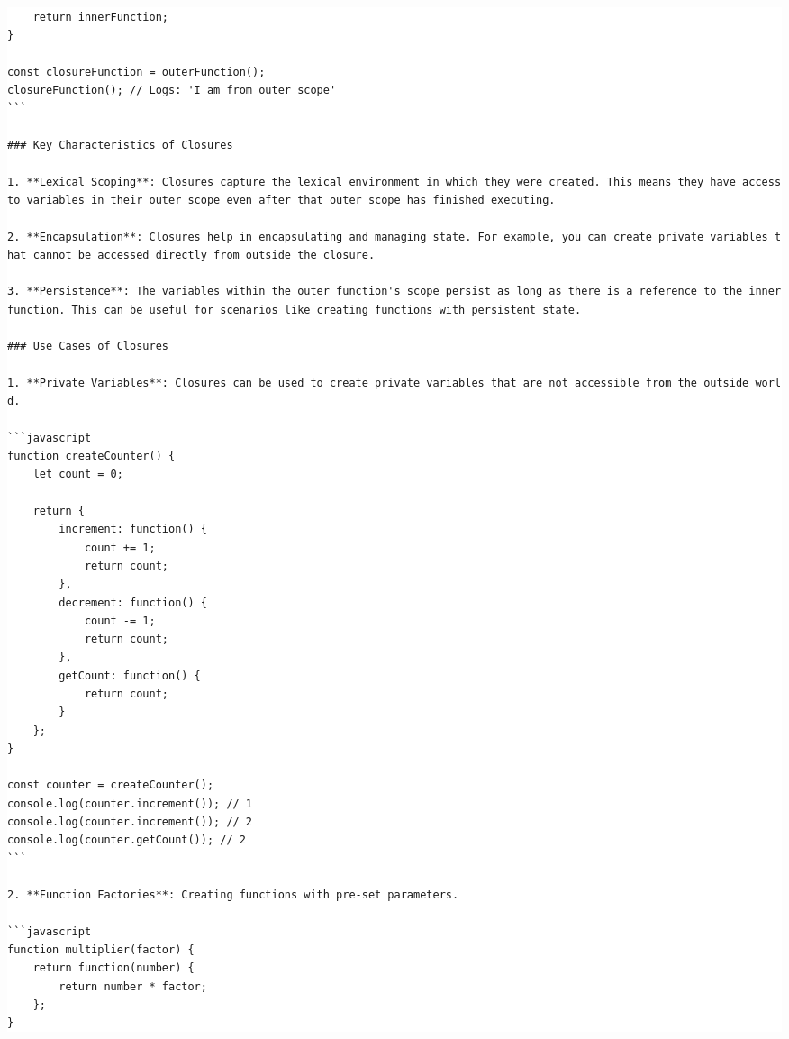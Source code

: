        return innerFunction;
    }

    const closureFunction = outerFunction();
    closureFunction(); // Logs: 'I am from outer scope'
    ```

    ### Key Characteristics of Closures

    1. **Lexical Scoping**: Closures capture the lexical environment in which they were created. This means they have access to variables in their outer scope even after that outer scope has finished executing.

    2. **Encapsulation**: Closures help in encapsulating and managing state. For example, you can create private variables that cannot be accessed directly from outside the closure.

    3. **Persistence**: The variables within the outer function's scope persist as long as there is a reference to the inner function. This can be useful for scenarios like creating functions with persistent state.

    ### Use Cases of Closures

    1. **Private Variables**: Closures can be used to create private variables that are not accessible from the outside world.

    ```javascript
    function createCounter() {
        let count = 0;

        return {
            increment: function() {
                count += 1;
                return count;
            },
            decrement: function() {
                count -= 1;
                return count;
            },
            getCount: function() {
                return count;
            }
        };
    }

    const counter = createCounter();
    console.log(counter.increment()); // 1
    console.log(counter.increment()); // 2
    console.log(counter.getCount()); // 2
    ```

    2. **Function Factories**: Creating functions with pre-set parameters.

    ```javascript
    function multiplier(factor) {
        return function(number) {
            return number * factor;
        };
    }
